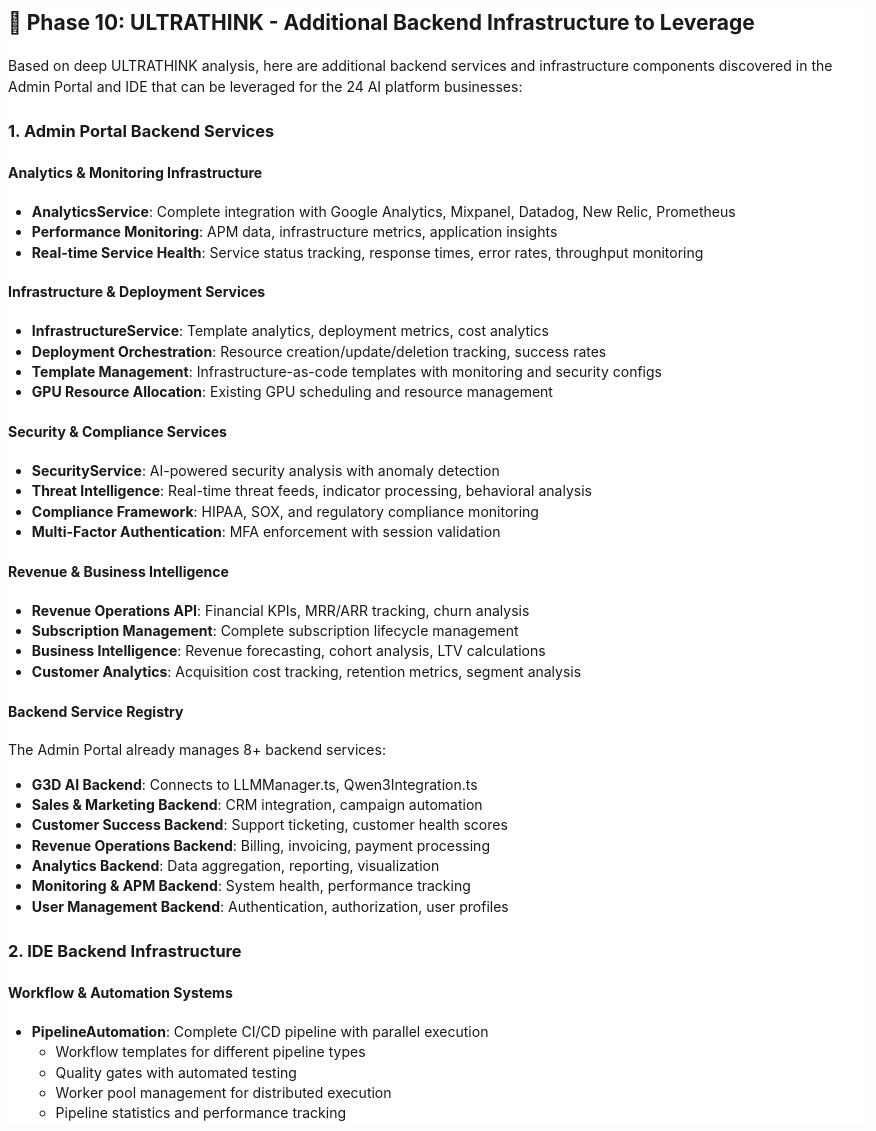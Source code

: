 ## 🧠 Phase 10: ULTRATHINK - Additional Backend Infrastructure to Leverage

Based on deep ULTRATHINK analysis, here are additional backend services and infrastructure components discovered in the Admin Portal and IDE that can be leveraged for the 24 AI platform businesses:

### **1. Admin Portal Backend Services**

#### **Analytics & Monitoring Infrastructure**
- **AnalyticsService**: Complete integration with Google Analytics, Mixpanel, Datadog, New Relic, Prometheus
- **Performance Monitoring**: APM data, infrastructure metrics, application insights
- **Real-time Service Health**: Service status tracking, response times, error rates, throughput monitoring

#### **Infrastructure & Deployment Services**
- **InfrastructureService**: Template analytics, deployment metrics, cost analytics
- **Deployment Orchestration**: Resource creation/update/deletion tracking, success rates
- **Template Management**: Infrastructure-as-code templates with monitoring and security configs
- **GPU Resource Allocation**: Existing GPU scheduling and resource management

#### **Security & Compliance Services**
- **SecurityService**: AI-powered security analysis with anomaly detection
- **Threat Intelligence**: Real-time threat feeds, indicator processing, behavioral analysis
- **Compliance Framework**: HIPAA, SOX, and regulatory compliance monitoring
- **Multi-Factor Authentication**: MFA enforcement with session validation

#### **Revenue & Business Intelligence**
- **Revenue Operations API**: Financial KPIs, MRR/ARR tracking, churn analysis
- **Subscription Management**: Complete subscription lifecycle management
- **Business Intelligence**: Revenue forecasting, cohort analysis, LTV calculations
- **Customer Analytics**: Acquisition cost tracking, retention metrics, segment analysis

#### **Backend Service Registry**
The Admin Portal already manages 8+ backend services:
- **G3D AI Backend**: Connects to LLMManager.ts, Qwen3Integration.ts
- **Sales & Marketing Backend**: CRM integration, campaign automation
- **Customer Success Backend**: Support ticketing, customer health scores
- **Revenue Operations Backend**: Billing, invoicing, payment processing
- **Analytics Backend**: Data aggregation, reporting, visualization
- **Monitoring & APM Backend**: System health, performance tracking
- **User Management Backend**: Authentication, authorization, user profiles

### **2. IDE Backend Infrastructure**

#### **Workflow & Automation Systems**
- **PipelineAutomation**: Complete CI/CD pipeline with parallel execution
  - Workflow templates for different pipeline types
  - Quality gates with automated testing
  - Worker pool management for distributed execution
  - Pipeline statistics and performance tracking
